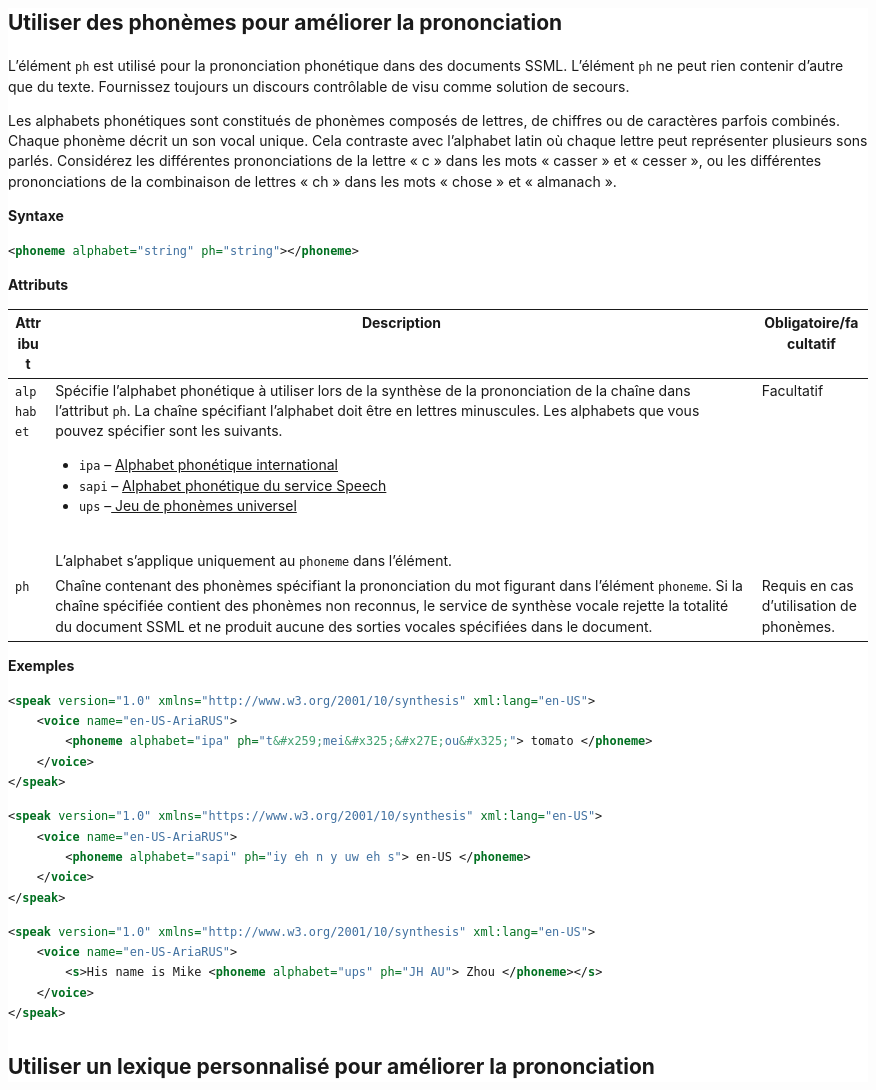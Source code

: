 ## <a name="use-phonemes-to-improve-pronunciation"></a>Utiliser des phonèmes pour améliorer la prononciation

L’élément `ph` est utilisé pour la prononciation phonétique dans des documents SSML. L’élément `ph` ne peut rien contenir d’autre que du texte. Fournissez toujours un discours contrôlable de visu comme solution de secours.

Les alphabets phonétiques sont constitués de phonèmes composés de lettres, de chiffres ou de caractères parfois combinés. Chaque phonème décrit un son vocal unique. Cela contraste avec l’alphabet latin où chaque lettre peut représenter plusieurs sons parlés. Considérez les différentes prononciations de la lettre « c » dans les mots « casser » et « cesser », ou les différentes prononciations de la combinaison de lettres « ch » dans les mots « chose » et « almanach ».

**Syntaxe**

```XML
<phoneme alphabet="string" ph="string"></phoneme>
```

**Attributs**

| Attribut | Description | Obligatoire/facultatif |
|-----------|-------------|---------------------|
| `alphabet` | Spécifie l’alphabet phonétique à utiliser lors de la synthèse de la prononciation de la chaîne dans l’attribut `ph`. La chaîne spécifiant l’alphabet doit être en lettres minuscules. Les alphabets que vous pouvez spécifier sont les suivants.<ul><li>`ipa` &ndash; <a href="https://en.wikipedia.org/wiki/International_Phonetic_Alphabet" target="_blank">Alphabet phonétique international <span class="docon docon-navigate-external x-hidden-focus"></span></a></li><li>`sapi` &ndash; [Alphabet phonétique du service Speech](speech-ssml-phonetic-sets.md)</li><li>`ups` &ndash;<a href="https://documentation.help/Microsoft-Speech-Platform-SDK-11/17509a49-cae7-41f5-b61d-07beaae872ea.htm" target="_blank"> Jeu de phonèmes universel</a></li></ul><br>L’alphabet s’applique uniquement au `phoneme` dans l’élément. | Facultatif |
| `ph` | Chaîne contenant des phonèmes spécifiant la prononciation du mot figurant dans l’élément `phoneme`. Si la chaîne spécifiée contient des phonèmes non reconnus, le service de synthèse vocale rejette la totalité du document SSML et ne produit aucune des sorties vocales spécifiées dans le document. | Requis en cas d’utilisation de phonèmes. |

**Exemples**

```xml
<speak version="1.0" xmlns="http://www.w3.org/2001/10/synthesis" xml:lang="en-US">
    <voice name="en-US-AriaRUS">
        <phoneme alphabet="ipa" ph="t&#x259;mei&#x325;&#x27E;ou&#x325;"> tomato </phoneme>
    </voice>
</speak>
```

```xml
<speak version="1.0" xmlns="https://www.w3.org/2001/10/synthesis" xml:lang="en-US">
    <voice name="en-US-AriaRUS">
        <phoneme alphabet="sapi" ph="iy eh n y uw eh s"> en-US </phoneme>
    </voice>
</speak>
```

```xml
<speak version="1.0" xmlns="http://www.w3.org/2001/10/synthesis" xml:lang="en-US">
    <voice name="en-US-AriaRUS">
        <s>His name is Mike <phoneme alphabet="ups" ph="JH AU"> Zhou </phoneme></s>
    </voice>
</speak>
```

## <a name="use-custom-lexicon-to-improve-pronunciation"></a>Utiliser un lexique personnalisé pour améliorer la prononciation
